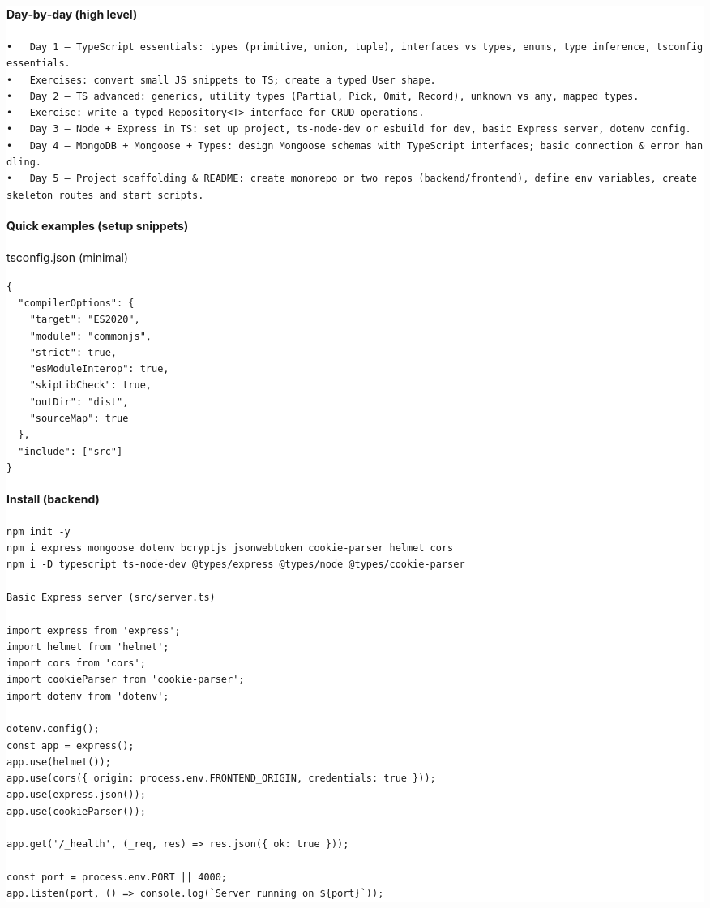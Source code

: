 #### Day‑by‑day (high level)
	•	Day 1 — TypeScript essentials: types (primitive, union, tuple), interfaces vs types, enums, type inference, tsconfig essentials.
	•	Exercises: convert small JS snippets to TS; create a typed User shape.
	•	Day 2 — TS advanced: generics, utility types (Partial, Pick, Omit, Record), unknown vs any, mapped types.
	•	Exercise: write a typed Repository<T> interface for CRUD operations.
	•	Day 3 — Node + Express in TS: set up project, ts-node-dev or esbuild for dev, basic Express server, dotenv config.
	•	Day 4 — MongoDB + Mongoose + Types: design Mongoose schemas with TypeScript interfaces; basic connection & error handling.
	•	Day 5 — Project scaffolding & README: create monorepo or two repos (backend/frontend), define env variables, create skeleton routes and start scripts.

#### Quick examples (setup snippets)

tsconfig.json (minimal)
```
{
  "compilerOptions": {
    "target": "ES2020",
    "module": "commonjs",
    "strict": true,
    "esModuleInterop": true,
    "skipLibCheck": true,
    "outDir": "dist",
    "sourceMap": true
  },
  "include": ["src"]
}
```
#### Install (backend)
```
npm init -y
npm i express mongoose dotenv bcryptjs jsonwebtoken cookie-parser helmet cors
npm i -D typescript ts-node-dev @types/express @types/node @types/cookie-parser

Basic Express server (src/server.ts)

import express from 'express';
import helmet from 'helmet';
import cors from 'cors';
import cookieParser from 'cookie-parser';
import dotenv from 'dotenv';

dotenv.config();
const app = express();
app.use(helmet());
app.use(cors({ origin: process.env.FRONTEND_ORIGIN, credentials: true }));
app.use(express.json());
app.use(cookieParser());

app.get('/_health', (_req, res) => res.json({ ok: true }));

const port = process.env.PORT || 4000;
app.listen(port, () => console.log(`Server running on ${port}`));

```
